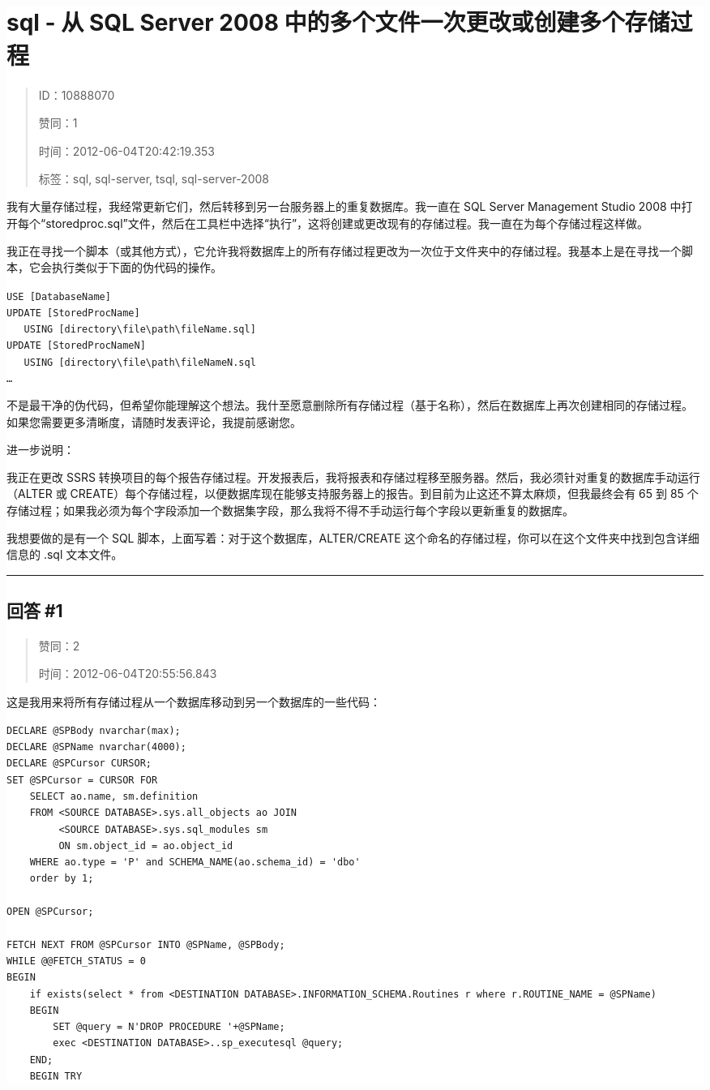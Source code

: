 # sql - 从 SQL Server 2008 中的多个文件一次更改或创建多个存储过程

> ID：10888070
> 
> 赞同：1
> 
> 时间：2012-06-04T20:42:19.353
> 
> 标签：sql, sql-server, tsql, sql-server-2008

我有大量存储过程，我经常更新它们，然后转移到另一台服务器上的重复数据库。我一直在 SQL Server Management Studio 2008 中打开每个“storedproc.sql”文件，然后在工具栏中选择“执行”，这将创建或更改现有的存储过程。我一直在为每个存储过程这样做。

我正在寻找一个脚本（或其他方式），它允许我将数据库上的所有存储过程更改为一次位于文件夹中的存储过程。我基本上是在寻找一个脚本，它会执行类似于下面的伪代码的操作。

```
USE [DatabaseName]
UPDATE [StoredProcName]
   USING [directory\file\path\fileName.sql]
UPDATE [StoredProcNameN]
   USING [directory\file\path\fileNameN.sql
… 
```

不是最干净的伪代码，但希望你能理解这个想法。我什至愿意删除所有存储过程（基于名称），然后在数据库上再次创建相同的存储过程。如果您需要更多清晰度，请随时发表评论，我提前感谢您。

进一步说明：

我正在更改 SSRS 转换项目的每个报告存储过程。开发报表后，我将报表和存储过程移至服务器。然后，我必须针对重复的数据库手动运行（ALTER 或 CREATE）每个存储过程，以便数据库现在能够支持服务器上的报告。到目前为止这还不算太麻烦，但我最终会有 65 到 85 个存储过程；如果我必须为每个字段添加一个数据集字段，那么我将不得不手动运行每个字段以更新重复的数据库。

我想要做的是有一个 SQL 脚本，上面写着：对于这个数据库，ALTER/CREATE 这个命名的存储过程，你可以在这个文件夹中找到包含详细信息的 .sql 文本文件。

* * *

## 回答 #1

> 赞同：2
> 
> 时间：2012-06-04T20:55:56.843

这是我用来将所有存储过程从一个数据库移动到另一个数据库的一些代码：

```
DECLARE @SPBody nvarchar(max);
DECLARE @SPName nvarchar(4000);
DECLARE @SPCursor CURSOR;
SET @SPCursor = CURSOR FOR
    SELECT ao.name, sm.definition
    FROM <SOURCE DATABASE>.sys.all_objects ao JOIN
         <SOURCE DATABASE>.sys.sql_modules sm
         ON sm.object_id = ao.object_id
    WHERE ao.type = 'P' and SCHEMA_NAME(ao.schema_id) = 'dbo'
    order by 1;

OPEN @SPCursor;

FETCH NEXT FROM @SPCursor INTO @SPName, @SPBody;
WHILE @@FETCH_STATUS = 0
BEGIN
    if exists(select * from <DESTINATION DATABASE>.INFORMATION_SCHEMA.Routines r where r.ROUTINE_NAME = @SPName)
    BEGIN
        SET @query = N'DROP PROCEDURE '+@SPName;
        exec <DESTINATION DATABASE>..sp_executesql @query;
    END;
    BEGIN TRY
```